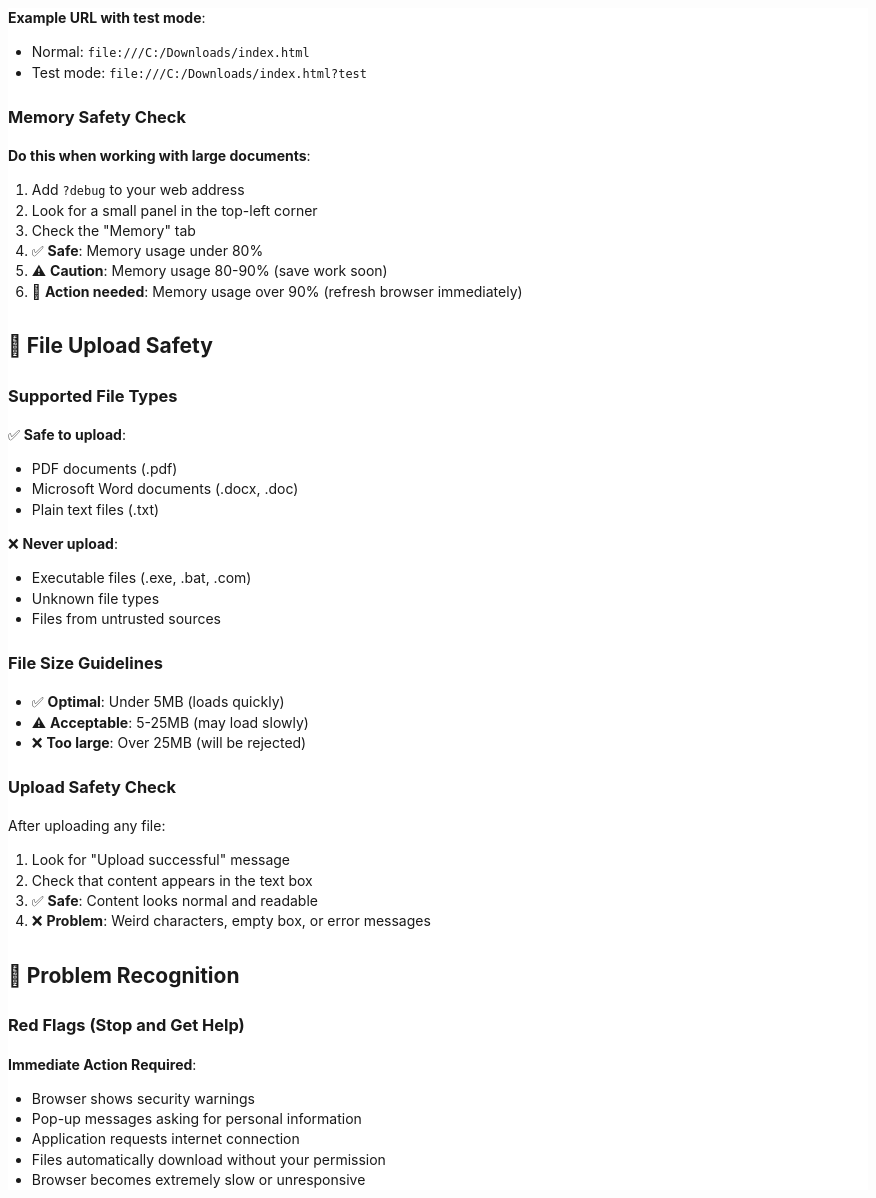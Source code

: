 **Example URL with test mode**:
- Normal: `file:///C:/Downloads/index.html`
- Test mode: `file:///C:/Downloads/index.html?test`

### Memory Safety Check

**Do this when working with large documents**:
1. Add `?debug` to your web address
2. Look for a small panel in the top-left corner
3. Check the "Memory" tab
4. ✅ **Safe**: Memory usage under 80%
5. ⚠️ **Caution**: Memory usage 80-90% (save work soon)
6. 🚨 **Action needed**: Memory usage over 90% (refresh browser immediately)

## 📁 File Upload Safety

### Supported File Types
✅ **Safe to upload**:
- PDF documents (.pdf)
- Microsoft Word documents (.docx, .doc)
- Plain text files (.txt)

❌ **Never upload**:
- Executable files (.exe, .bat, .com)
- Unknown file types
- Files from untrusted sources

### File Size Guidelines
- ✅ **Optimal**: Under 5MB (loads quickly)
- ⚠️ **Acceptable**: 5-25MB (may load slowly)
- ❌ **Too large**: Over 25MB (will be rejected)

### Upload Safety Check
After uploading any file:
1. Look for "Upload successful" message
2. Check that content appears in the text box
3. ✅ **Safe**: Content looks normal and readable
4. ❌ **Problem**: Weird characters, empty box, or error messages

## 🚨 Problem Recognition

### Red Flags (Stop and Get Help)

**Immediate Action Required**:
- Browser shows security warnings
- Pop-up messages asking for personal information
- Application requests internet connection
- Files automatically download without your permission
- Browser becomes extremely slow or unresponsive
